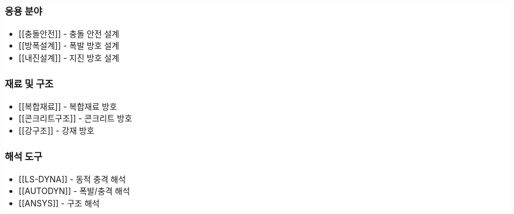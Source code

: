 ### 응용 분야
- [[충돌안전]] - 충돌 안전 설계
- [[방폭설계]] - 폭발 방호 설계
- [[내진설계]] - 지진 방호 설계

### 재료 및 구조
- [[복합재료]] - 복합재료 방호
- [[콘크리트구조]] - 콘크리트 방호
- [[강구조]] - 강재 방호

### 해석 도구
- [[LS-DYNA]] - 동적 충격 해석
- [[AUTODYN]] - 폭발/충격 해석
- [[ANSYS]] - 구조 해석